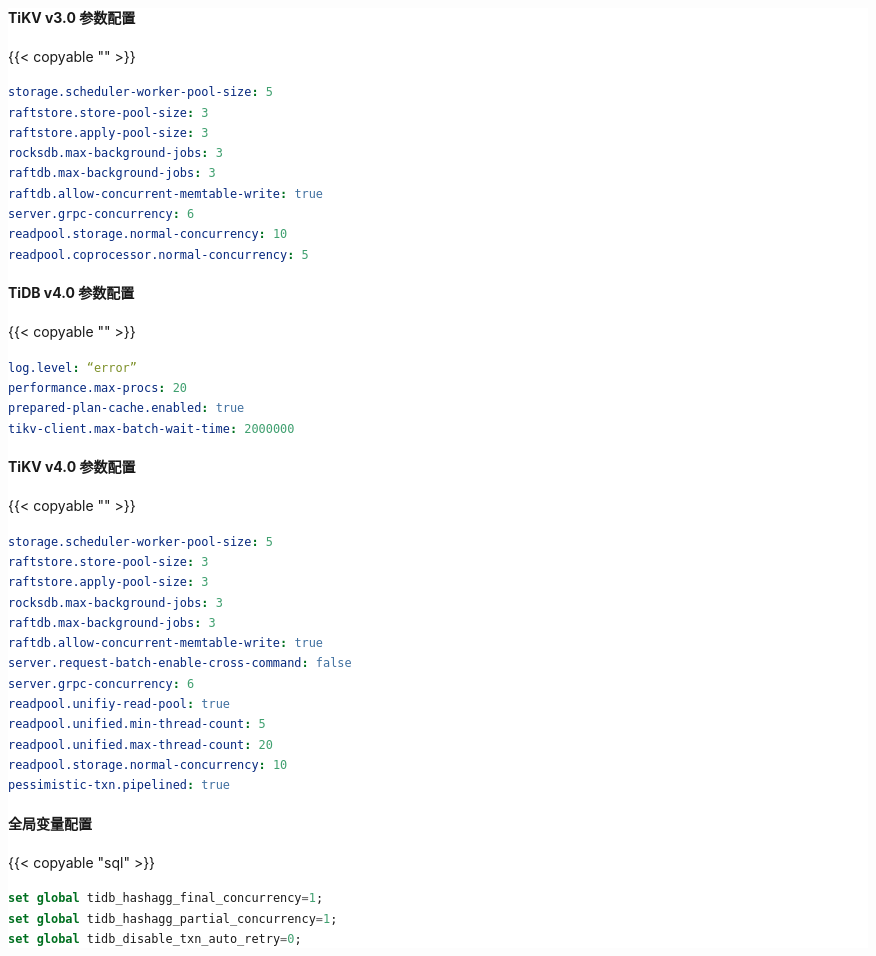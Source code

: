 #### TiKV v3.0 参数配置

{{< copyable "" >}}

```yaml
storage.scheduler-worker-pool-size: 5
raftstore.store-pool-size: 3
raftstore.apply-pool-size: 3
rocksdb.max-background-jobs: 3
raftdb.max-background-jobs: 3
raftdb.allow-concurrent-memtable-write: true
server.grpc-concurrency: 6
readpool.storage.normal-concurrency: 10
readpool.coprocessor.normal-concurrency: 5
```

#### TiDB v4.0 参数配置

{{< copyable "" >}}

```yaml
log.level: “error”
performance.max-procs: 20
prepared-plan-cache.enabled: true
tikv-client.max-batch-wait-time: 2000000
```

#### TiKV v4.0 参数配置

{{< copyable "" >}}

```yaml
storage.scheduler-worker-pool-size: 5
raftstore.store-pool-size: 3
raftstore.apply-pool-size: 3
rocksdb.max-background-jobs: 3
raftdb.max-background-jobs: 3
raftdb.allow-concurrent-memtable-write: true
server.request-batch-enable-cross-command: false
server.grpc-concurrency: 6
readpool.unifiy-read-pool: true
readpool.unified.min-thread-count: 5
readpool.unified.max-thread-count: 20
readpool.storage.normal-concurrency: 10
pessimistic-txn.pipelined: true
```

#### 全局变量配置

{{< copyable "sql" >}}

```sql
set global tidb_hashagg_final_concurrency=1;
set global tidb_hashagg_partial_concurrency=1;
set global tidb_disable_txn_auto_retry=0;
```
